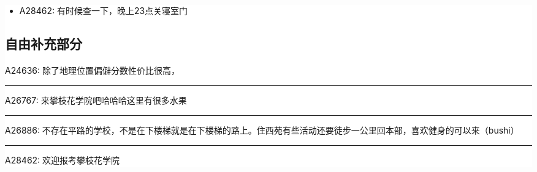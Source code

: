 - A28462: 有时候查一下，晚上23点关寝室门

## 自由补充部分

A24636: 除了地理位置偏僻分数性价比很高，

***

A26767: 来攀枝花学院吧哈哈哈这里有很多水果

***

A26886: 不存在平路的学校，不是在下楼梯就是在下楼梯的路上。住西苑有些活动还要徒步一公里回本部，喜欢健身的可以来（bushi）

***

A28462: 欢迎报考攀枝花学院